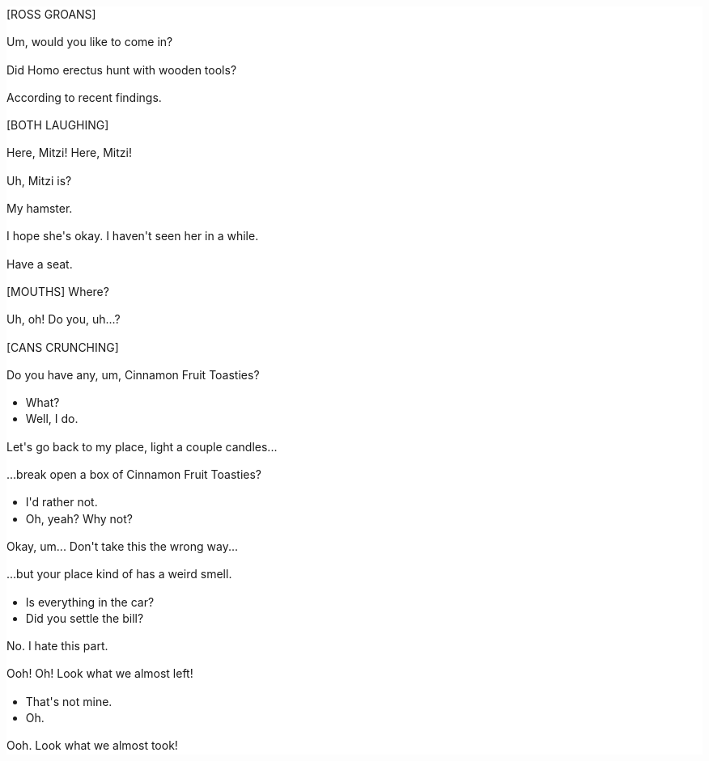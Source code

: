 [ROSS GROANS]

Um, would you like to come in?

Did Homo erectus hunt
with wooden tools?

According to recent findings.

[BOTH LAUGHING]

Here, Mitzi! Here, Mitzi!

Uh, Mitzi is?

My hamster.

I hope she's okay.
I haven't seen her in a while.

Have a seat.

[MOUTHS]
Where?

Uh, oh! Do you, uh...?

[CANS CRUNCHING]

Do you have any, um,
Cinnamon Fruit Toasties?

- What?
- Well, I do.

Let's go back to my place,
light a couple candles...

...break open a box
of Cinnamon Fruit Toasties?

- I'd rather not.
- Oh, yeah? Why not?

Okay, um...
Don't take this the wrong way...

...but your place kind of
has a weird smell.

- Is everything in the car?
- Did you settle the bill?

No. I hate this part.

Ooh! Oh! Look what we almost left!

- That's not mine.
- Oh.

Ooh. Look what we almost took!

